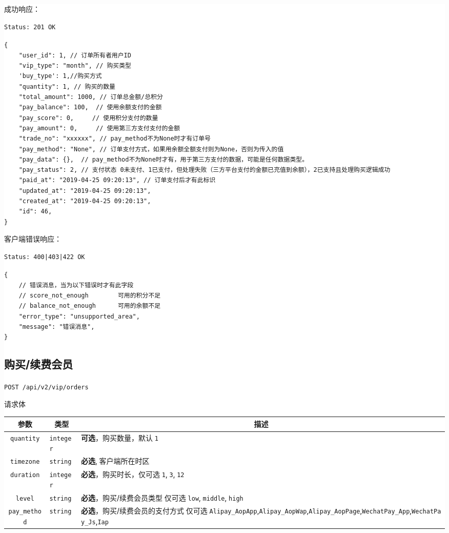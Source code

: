 成功响应：

```
Status: 201 OK
```

```json5
{
    "user_id": 1, // 订单所有者用户ID
    "vip_type": "month", // 购买类型
    'buy_type': 1,//购买方式
    "quantity": 1, // 购买的数量
    "total_amount": 1000, // 订单总金额/总积分
    "pay_balance": 100,  // 使用余额支付的金额
    "pay_score": 0,     // 使用积分支付的数量
    "pay_amount": 0,     // 使用第三方支付支付的金额
    "trade_no": "xxxxxx", // pay_method不为None时才有订单号
    "pay_method": "None", // 订单支付方式，如果用余额全额支付则为None，否则为传入的值
    "pay_data": {},  // pay_method不为None时才有，用于第三方支付的数据，可能是任何数据类型。
    "pay_status": 2, // 支付状态 0未支付、1已支付，但处理失败（三方平台支付的金额已充值到余额），2已支持且处理购买逻辑成功
    "paid_at": "2019-04-25 09:20:13", // 订单支付后才有此标识
    "updated_at": "2019-04-25 09:20:13",
    "created_at": "2019-04-25 09:20:13",
    "id": 46,
}
```

客户端错误响应：

```
Status: 400|403|422 OK
```

```json5
{
    // 错误消息，当为以下错误时才有此字段
    // score_not_enough        可用的积分不足
    // balance_not_enough      可用的余额不足
    "error_type": "unsupported_area",
    "message": "错误消息",
}
```




## 购买/续费会员
```http request
POST /api/v2/vip/orders
```
请求体

| 参数 | 类型 | 描述 |
|:----:|----|----|
| `quantity` | `integer` | **可选**，购买数量，默认 `1` |
| `timezone` | `string` | **必选**, 客户端所在时区 |
| `duration` | `integer` | **必选**，购买时长，仅可选 `1`, `3`, `12` |
| `level` | `string` | **必选**，购买/续费会员类型 仅可选 `low`, `middle`, `high` |
| `pay_method` | `string` | **必选**，购买/续费会员的支付方式 仅可选 `Alipay_AopApp`,`Alipay_AopWap`,`Alipay_AopPage`,`WechatPay_App`,`WechatPay_Js`,`Iap` |
